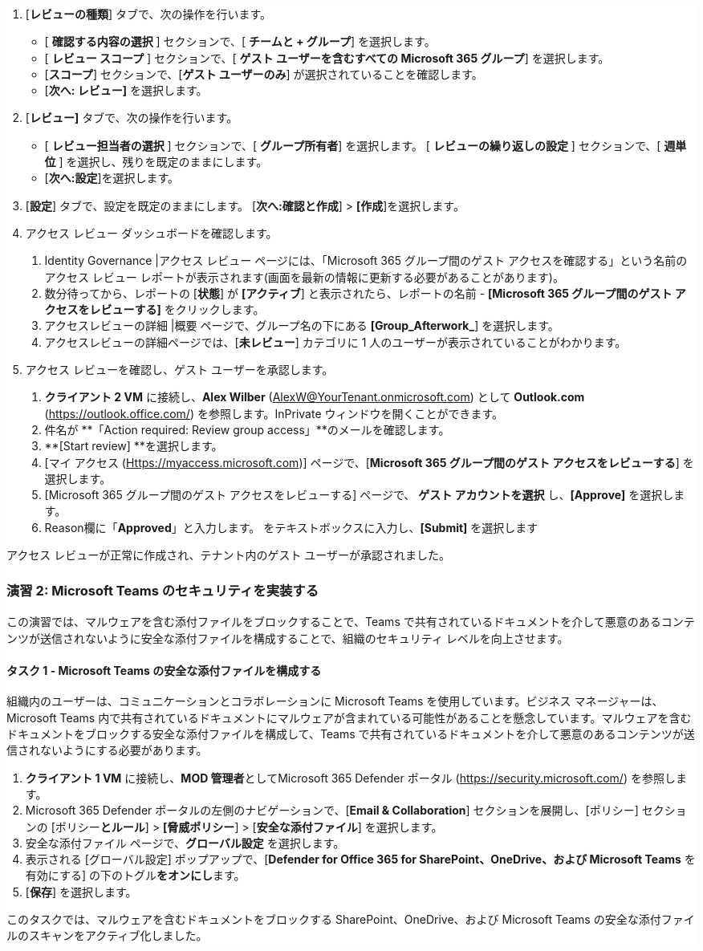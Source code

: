    1. [**レビューの種類**] タブで、次の操作を行います。
      - [ **確認する内容の選択** ] セクションで、[ **チームと + グループ**] を選択します。
      - [ **レビュー スコープ** ] セクションで、[ **ゲスト ユーザーを含むすべての Microsoft 365 グループ**] を選択します。
      - [**スコープ**] セクションで、[**ゲスト ユーザーのみ**] が選択されていることを確認します。
      - [**次へ: レビュー]** を選択します。
   2. [**レビュー]** タブで、次の操作を行います。
      - [ **レビュー担当者の選択** ] セクションで、[ **グループ所有者**] を選択します。 [ **レビューの繰り返しの設定** ] セクションで、[ **週単位** ] を選択し、残りを既定のままにします。
      - [**次へ:設定**]を選択します。
   3. [**設定**] タブで、設定を既定のままにします。 [**次へ:確認と作成**] > **[作成**]を選択します。
   
3. アクセス レビュー ダッシュボードを確認します。

   1. Identity Governance |アクセス レビュー ページには、「Microsoft 365 グループ間のゲスト アクセスを確認する」という名前のアクセス レビュー レポートが表示されます(画面を最新の情報に更新する必要があることがあります)。
   2. 数分待ってから、レポートの [**状態**] が **[アクティブ**] と表示されたら、レポートの名前 - **[Microsoft 365 グループ間のゲスト アクセスをレビューする]** をクリックします。
   3. アクセスレビューの詳細 |概要 ページで、グループ名の下にある **[Group_Afterwork_**] を選択します。
   4. アクセスレビューの詳細ページでは、[**未レビュー**] カテゴリに 1 人のユーザーが表示されていることがわかります。

4. アクセス レビューを確認し、ゲスト ユーザーを承認します。

   1. **クライアント 2 VM** に接続し、**Alex Wilber** (AlexW@YourTenant.onmicrosoft.com) として **Outlook.com** (https://outlook.office.com/) を参照します。InPrivate ウィンドウを開くことができます。
   2. 件名が **「Action required: Review group access」**のメールを確認します。
   3.  **[Start review] **を選択します。
   4. [マイ アクセス ([Https://myaccess.microsoft.com](https://myaccess.microsoft.com/))] ページで、[**Microsoft 365 グループ間のゲスト アクセスをレビューする**] を選択します。
   5. [Microsoft 365 グループ間のゲスト アクセスをレビューする] ページで、 **ゲスト アカウントを選択** し、**[Approve]** を選択します。
   6. Reason欄に「**Approved**」と入力します。 をテキストボックスに入力し、**[Submit]** を選択します

アクセス レビューが正常に作成され、テナント内のゲスト ユーザーが承認されました。

### **演習 2: Microsoft Teams のセキュリティを実装する**

この演習では、マルウェアを含む添付ファイルをブロックすることで、Teams で共有されているドキュメントを介して悪意のあるコンテンツが送信されないように安全な添付ファイルを構成することで、組織のセキュリティ レベルを向上させます。

#### タスク 1 - Microsoft Teams の安全な添付ファイルを構成する

組織内のユーザーは、コミュニケーションとコラボレーションに Microsoft Teams を使用しています。ビジネス マネージャーは、Microsoft Teams 内で共有されているドキュメントにマルウェアが含まれている可能性があることを懸念しています。マルウェアを含むドキュメントをブロックする安全な添付ファイルを構成して、Teams で共有されているドキュメントを介して悪意のあるコンテンツが送信されないようにする必要があります。

1. **クライアント 1 VM** に接続し、**MOD 管理者**としてMicrosoft 365 Defender ポータル (https://security.microsoft.com/) を参照します。
2. Microsoft 365 Defender ポータルの左側のナビゲーションで、[**Email & Collaboration**] セクションを展開し、[ポリシー] セクションの [ポリシー**とルール**] > **[脅威ポリシー**] > [**安全な添付ファイル**] を選択します。
3. 安全な添付ファイル ページで、**グローバル設定** を選択します。
4. 表示される [グローバル設定] ポップアップで、[**Defender for Office 365 for SharePoint、OneDrive、および Microsoft Teams** を有効にする] の下のトグル**をオンにし**ます。
5. [**保存**] を選択します。

このタスクでは、マルウェアを含むドキュメントをブロックする SharePoint、OneDrive、および Microsoft Teams の安全な添付ファイルのスキャンをアクティブ化しました。
